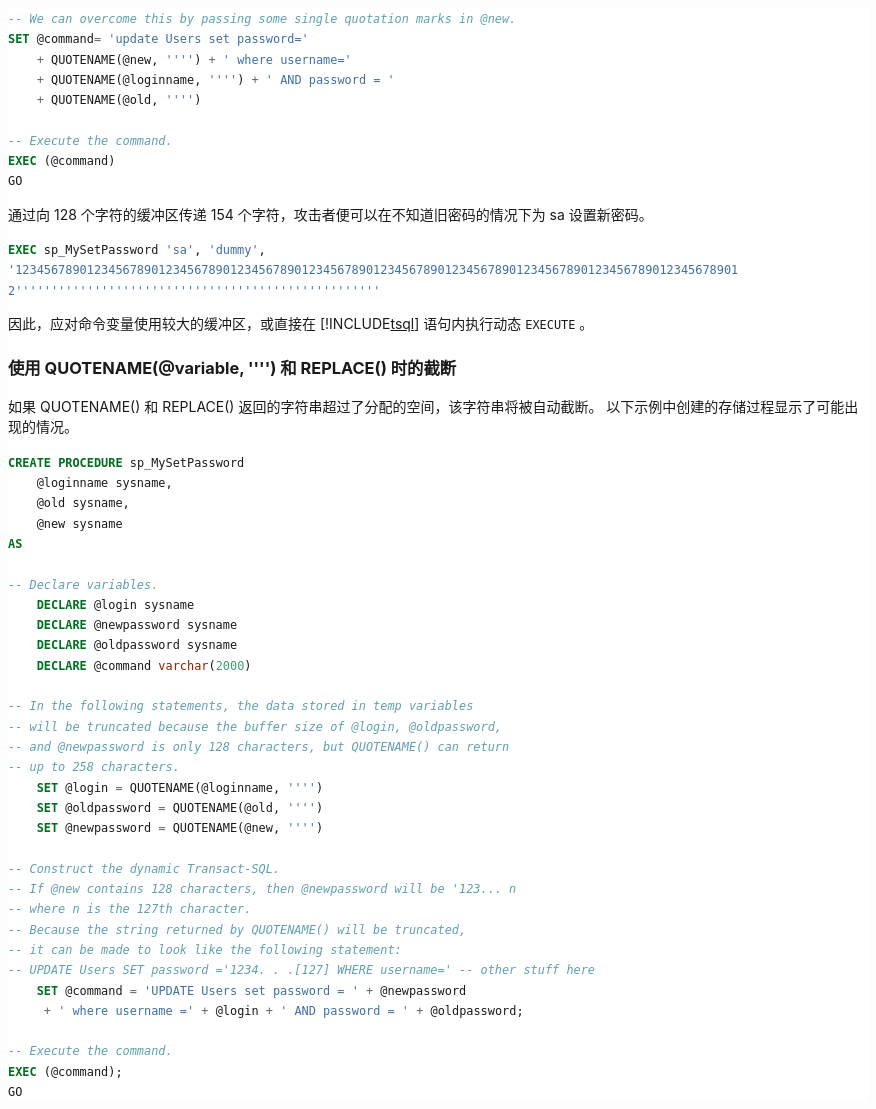 ```sql
-- We can overcome this by passing some single quotation marks in @new.  
SET @command= 'update Users set password='   
    + QUOTENAME(@new, '''') + ' where username='   
    + QUOTENAME(@loginname, '''') + ' AND password = '   
    + QUOTENAME(@old, '''')  
  
-- Execute the command.  
EXEC (@command)  
GO  
```  
  
 通过向 128 个字符的缓冲区传递 154 个字符，攻击者便可以在不知道旧密码的情况下为 sa 设置新密码。  
  
```sql
EXEC sp_MySetPassword 'sa', 'dummy',   
'123456789012345678901234567890123456789012345678901234567890123456789012345678901234567890123456789012'''''''''''''''''''''''''''''''''''''''''''''''''''   
```  
  
 因此，应对命令变量使用较大的缓冲区，或直接在 [!INCLUDE[tsql](../../includes/tsql-md.md)] 语句内执行动态 `EXECUTE` 。  
  
### <a name="truncation-when-quotenamevariable--and-replace-are-used"></a>使用 QUOTENAME(@variable, '''') 和 REPLACE() 时的截断  
 如果 QUOTENAME() 和 REPLACE() 返回的字符串超过了分配的空间，该字符串将被自动截断。 以下示例中创建的存储过程显示了可能出现的情况。  
  
```sql
CREATE PROCEDURE sp_MySetPassword  
    @loginname sysname,  
    @old sysname,  
    @new sysname  
AS  
  
-- Declare variables.  
    DECLARE @login sysname  
    DECLARE @newpassword sysname  
    DECLARE @oldpassword sysname  
    DECLARE @command varchar(2000)  
  
-- In the following statements, the data stored in temp variables  
-- will be truncated because the buffer size of @login, @oldpassword,  
-- and @newpassword is only 128 characters, but QUOTENAME() can return  
-- up to 258 characters.  
    SET @login = QUOTENAME(@loginname, '''')  
    SET @oldpassword = QUOTENAME(@old, '''')  
    SET @newpassword = QUOTENAME(@new, '''')  
  
-- Construct the dynamic Transact-SQL.  
-- If @new contains 128 characters, then @newpassword will be '123... n  
-- where n is the 127th character.   
-- Because the string returned by QUOTENAME() will be truncated,   
-- it can be made to look like the following statement:  
-- UPDATE Users SET password ='1234. . .[127] WHERE username=' -- other stuff here  
    SET @command = 'UPDATE Users set password = ' + @newpassword   
     + ' where username =' + @login + ' AND password = ' + @oldpassword;  
  
-- Execute the command.  
EXEC (@command);  
GO  
```  
  